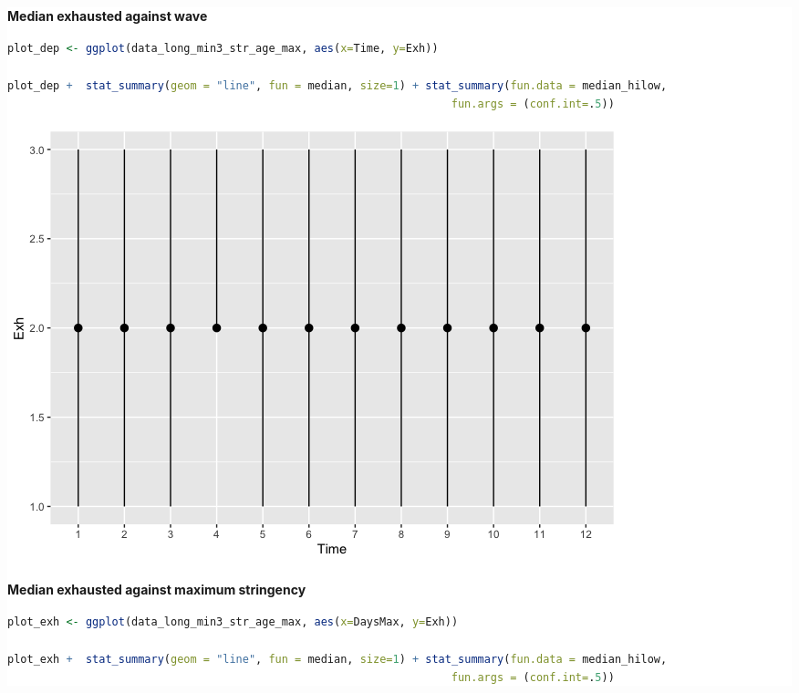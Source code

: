 **Median exhausted against wave**

``` r
plot_dep <- ggplot(data_long_min3_str_age_max, aes(x=Time, y=Exh))

plot_dep +  stat_summary(geom = "line", fun = median, size=1) + stat_summary(fun.data = median_hilow, 
                                                                    fun.args = (conf.int=.5))
```

![](200821-Plots-of-emotions-against-stringency-or-time-for-different-age-groups_files/figure-gfm/unnamed-chunk-28-1.png)

**Median exhausted against maximum stringency**

``` r
plot_exh <- ggplot(data_long_min3_str_age_max, aes(x=DaysMax, y=Exh))

plot_exh +  stat_summary(geom = "line", fun = median, size=1) + stat_summary(fun.data = median_hilow, 
                                                                    fun.args = (conf.int=.5))
```
